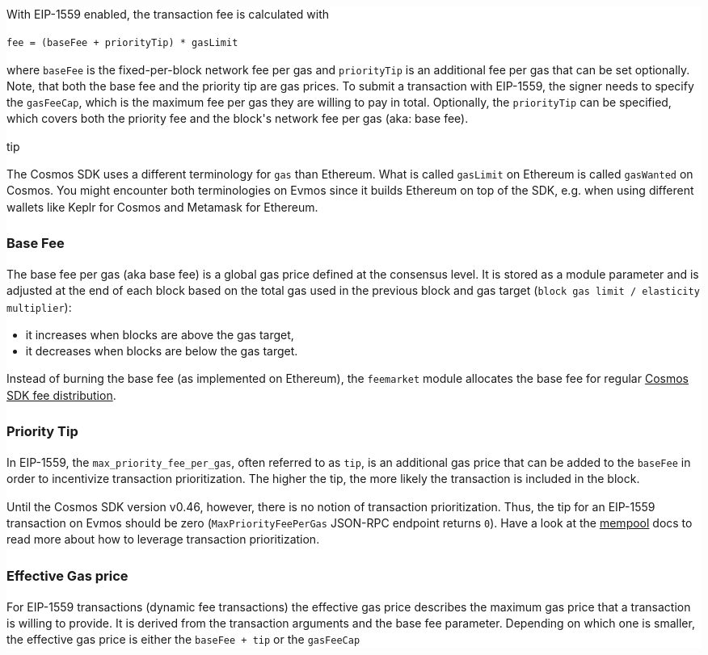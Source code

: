 With EIP-1559 enabled, the transaction fee is calculated with

```
fee = (baseFee + priorityTip) * gasLimit
```

where `baseFee` is the fixed-per-block network fee per gas
and `priorityTip` is an additional fee per gas that can be set optionally.
Note, that both the base fee and the priority tip are gas prices.
To submit a transaction with EIP-1559, the signer needs to specify the `gasFeeCap`,
which is the maximum fee per gas they are willing to pay in total.
Optionally, the `priorityTip` can be specified,
which covers both the priority fee and the block's network fee per gas (aka: base fee).

tip

The Cosmos SDK uses a different terminology for `gas` than Ethereum.
What is called `gasLimit` on Ethereum is called `gasWanted` on Cosmos.
You might encounter both terminologies on Evmos since it builds Ethereum on top of the SDK,
e.g. when using different wallets like Keplr for Cosmos and Metamask for Ethereum.

### Base Fee

The base fee per gas (aka base fee) is a global gas price defined at the consensus level.
It is stored as a module parameter
and is adjusted at the end of each block
based on the total gas used in the previous block
and gas target (`block gas limit / elasticity multiplier`):

- it increases when blocks are above the gas target,
- it decreases when blocks are below the gas target.

Instead of burning the base fee (as implemented on Ethereum),
the `feemarket` module allocates the base fee
for regular [Cosmos SDK fee distribution](https://docs.cosmos.network/main/modules/distribution).

### Priority Tip

In EIP-1559, the `max_priority_fee_per_gas`, often referred to as `tip`,
is an additional gas price that can be added to the `baseFee` in order to incentivize transaction prioritization.
The higher the tip, the more likely the transaction is included in the block.

Until the Cosmos SDK version v0.46, however, there is no notion of transaction prioritization.
Thus, the tip for an EIP-1559 transaction on Evmos should be zero
(`MaxPriorityFeePerGas` JSON-RPC endpoint returns `0`).
Have a look at the [mempool](https://docs.evmos.org/validate/setup-and-configuration/mempool) docs
to read more about how to leverage transaction prioritization.

### Effective Gas price

For EIP-1559 transactions (dynamic fee transactions) the effective gas price describes the maximum gas price
that a transaction is willing to provide.
It is derived from the transaction arguments and the base fee parameter.
Depending on which one is smaller, the effective gas price is either the `baseFee + tip` or the `gasFeeCap`
